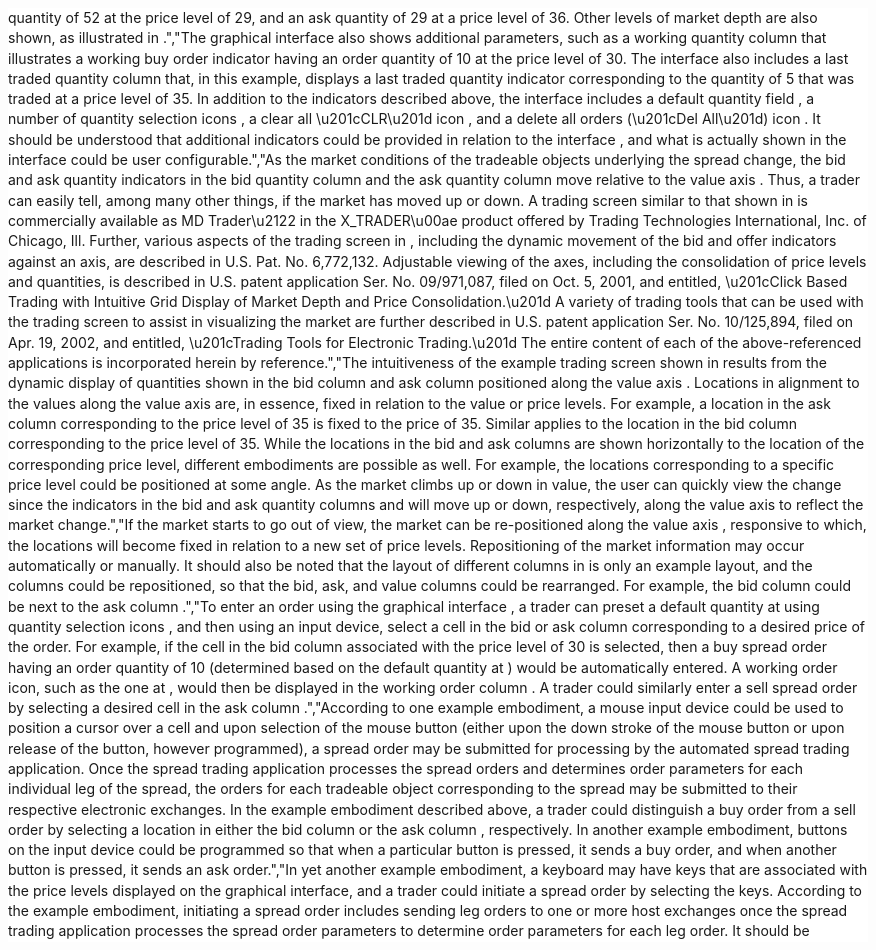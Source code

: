 quantity of 52 at the price level of 29, and an ask quantity of 29 at a price level of 36. Other levels of market depth are also shown, as illustrated in .","The graphical interface  also shows additional parameters, such as a working quantity column  that illustrates a working buy order indicator  having an order quantity of 10 at the price level of 30. The interface  also includes a last traded quantity column  that, in this example, displays a last traded quantity indicator  corresponding to the quantity of 5 that was traded at a price level of 35. In addition to the indicators described above, the interface  includes a default quantity field , a number of quantity selection icons , a clear all \u201cCLR\u201d icon , and a delete all orders (\u201cDel All\u201d) icon . It should be understood that additional indicators could be provided in relation to the interface , and what is actually shown in the interface  could be user configurable.","As the market conditions of the tradeable objects underlying the spread change, the bid and ask quantity indicators in the bid quantity column  and the ask quantity column  move relative to the value axis . Thus, a trader can easily tell, among many other things, if the market has moved up or down. A trading screen similar to that shown in  is commercially available as MD Trader\u2122 in the X_TRADER\u00ae product offered by Trading Technologies International, Inc. of Chicago, Ill. Further, various aspects of the trading screen in , including the dynamic movement of the bid and offer indicators against an axis, are described in U.S. Pat. No. 6,772,132. Adjustable viewing of the axes, including the consolidation of price levels and quantities, is described in U.S. patent application Ser. No. 09\/971,087, filed on Oct. 5, 2001, and entitled, \u201cClick Based Trading with Intuitive Grid Display of Market Depth and Price Consolidation.\u201d A variety of trading tools that can be used with the trading screen to assist in visualizing the market are further described in U.S. patent application Ser. No. 10\/125,894, filed on Apr. 19, 2002, and entitled, \u201cTrading Tools for Electronic Trading.\u201d The entire content of each of the above-referenced applications is incorporated herein by reference.","The intuitiveness of the example trading screen shown in  results from the dynamic display of quantities shown in the bid column  and ask column  positioned along the value axis . Locations in alignment to the values along the value axis  are, in essence, fixed in relation to the value or price levels. For example, a location in the ask column  corresponding to the price level of 35 is fixed to the price of 35. Similar applies to the location in the bid column  corresponding to the price level of 35. While the locations in the bid and ask columns are shown horizontally to the location of the corresponding price level, different embodiments are possible as well. For example, the locations corresponding to a specific price level could be positioned at some angle. As the market climbs up or down in value, the user can quickly view the change since the indicators in the bid and ask quantity columns  and  will move up or down, respectively, along the value axis  to reflect the market change.","If the market starts to go out of view, the market can be re-positioned along the value axis , responsive to which, the locations will become fixed in relation to a new set of price levels. Repositioning of the market information may occur automatically or manually. It should also be noted that the layout of different columns in  is only an example layout, and the columns could be repositioned, so that the bid, ask, and value columns could be rearranged. For example, the bid column  could be next to the ask column .","To enter an order using the graphical interface , a trader can preset a default quantity at  using quantity selection icons , and then using an input device, select a cell in the bid or ask column corresponding to a desired price of the order. For example, if the cell in the bid column  associated with the price level of 30 is selected, then a buy spread order having an order quantity of 10 (determined based on the default quantity at ) would be automatically entered. A working order icon, such as the one at , would then be displayed in the working order column . A trader could similarly enter a sell spread order by selecting a desired cell in the ask column .","According to one example embodiment, a mouse input device could be used to position a cursor over a cell and upon selection of the mouse button (either upon the down stroke of the mouse button or upon release of the button, however programmed), a spread order may be submitted for processing by the automated spread trading application. Once the spread trading application processes the spread orders and determines order parameters for each individual leg of the spread, the orders for each tradeable object corresponding to the spread may be submitted to their respective electronic exchanges. In the example embodiment described above, a trader could distinguish a buy order from a sell order by selecting a location in either the bid column  or the ask column , respectively. In another example embodiment, buttons on the input device could be programmed so that when a particular button is pressed, it sends a buy order, and when another button is pressed, it sends an ask order.","In yet another example embodiment, a keyboard may have keys that are associated with the price levels displayed on the graphical interface, and a trader could initiate a spread order by selecting the keys. According to the example embodiment, initiating a spread order includes sending leg orders to one or more host exchanges once the spread trading application processes the spread order parameters to determine order parameters for each leg order. It should be